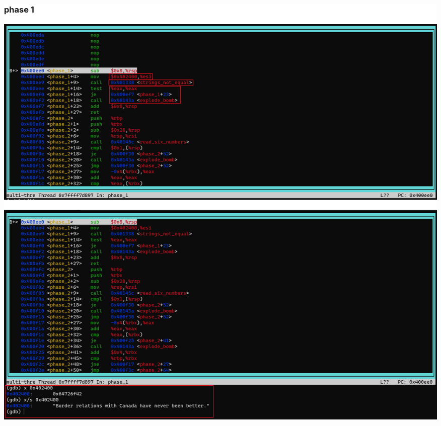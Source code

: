 ### phase 1

![](./assets/2.%20lab2-bomb/2023-08-05-16-03-24.png)

![](./assets/2.%20lab2-bomb/2023-08-05-16-19-00.png)
